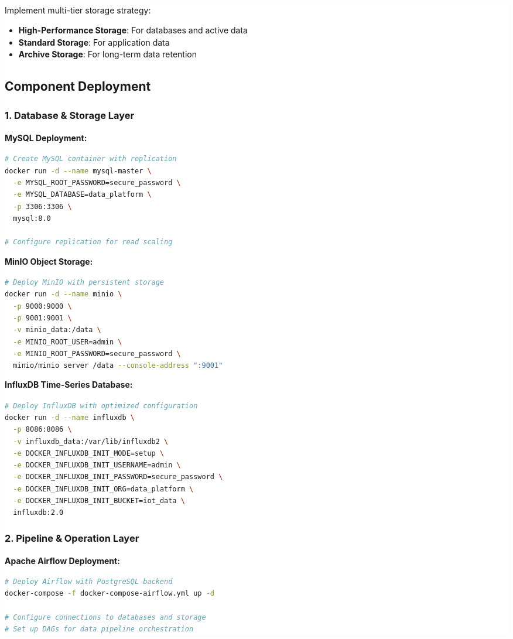 Implement multi-tier storage strategy:

- **High-Performance Storage**: For databases and active data
- **Standard Storage**: For application data
- **Archive Storage**: For long-term data retention

## Component Deployment

### 1. Database & Storage Layer

**MySQL Deployment:**
```bash
# Create MySQL container with replication
docker run -d --name mysql-master \
  -e MYSQL_ROOT_PASSWORD=secure_password \
  -e MYSQL_DATABASE=data_platform \
  -p 3306:3306 \
  mysql:8.0

# Configure replication for read scaling
```

**MinIO Object Storage:**
```bash
# Deploy MinIO with persistent storage
docker run -d --name minio \
  -p 9000:9000 \
  -p 9001:9001 \
  -v minio_data:/data \
  -e MINIO_ROOT_USER=admin \
  -e MINIO_ROOT_PASSWORD=secure_password \
  minio/minio server /data --console-address ":9001"
```

**InfluxDB Time-Series Database:**
```bash
# Deploy InfluxDB with optimized configuration
docker run -d --name influxdb \
  -p 8086:8086 \
  -v influxdb_data:/var/lib/influxdb2 \
  -e DOCKER_INFLUXDB_INIT_MODE=setup \
  -e DOCKER_INFLUXDB_INIT_USERNAME=admin \
  -e DOCKER_INFLUXDB_INIT_PASSWORD=secure_password \
  -e DOCKER_INFLUXDB_INIT_ORG=data_platform \
  -e DOCKER_INFLUXDB_INIT_BUCKET=iot_data \
  influxdb:2.0
```

### 2. Pipeline & Operation Layer

**Apache Airflow Deployment:**
```bash
# Deploy Airflow with PostgreSQL backend
docker-compose -f docker-compose-airflow.yml up -d

# Configure connections to databases and storage
# Set up DAGs for data pipeline orchestration
```
